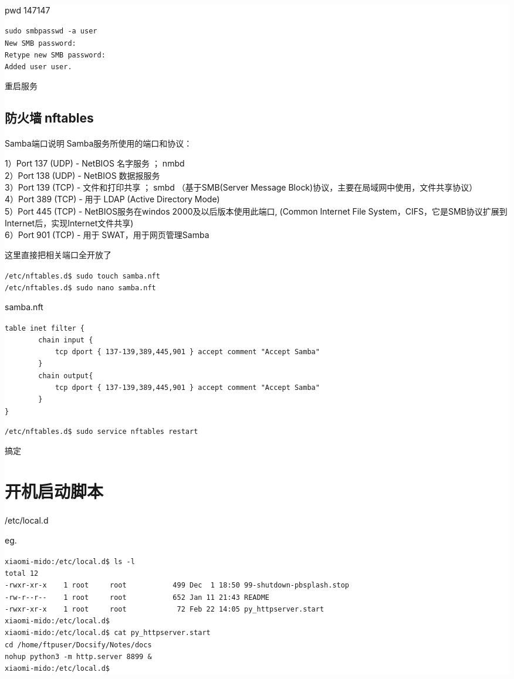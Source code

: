 pwd 147147
```
sudo smbpasswd -a user
New SMB password:
Retype new SMB password:
Added user user.
```

重启服务

## 防火墙 nftables

Samba端口说明
Samba服务所使用的端口和协议： 

1）Port 137 (UDP) - NetBIOS 名字服务 ； nmbd  
2）Port 138 (UDP) - NetBIOS 数据报服务  
3）Port 139 (TCP) - 文件和打印共享 ； smbd （基于SMB(Server Message Block)协议，主要在局域网中使用，文件共享协议）  
4）Port 389 (TCP) - 用于 LDAP (Active Directory Mode)  
5）Port 445 (TCP) - NetBIOS服务在windos 2000及以后版本使用此端口, (Common Internet File System，CIFS，它是SMB协议扩展到Internet后，实现Internet文件共享)  
6）Port 901 (TCP) - 用于 SWAT，用于网页管理Samba    

这里直接把相关端口全开放了
```
/etc/nftables.d$ sudo touch samba.nft
/etc/nftables.d$ sudo nano samba.nft
```

samba.nft
```
table inet filter {
        chain input {
            tcp dport { 137-139,389,445,901 } accept comment "Accept Samba"
        }
        chain output{
            tcp dport { 137-139,389,445,901 } accept comment "Accept Samba"
        }
}

```

`/etc/nftables.d$ sudo service nftables restart`

搞定

# 开机启动脚本
/etc/local.d

eg.
```
xiaomi-mido:/etc/local.d$ ls -l
total 12
-rwxr-xr-x    1 root     root           499 Dec  1 18:50 99-shutdown-pbsplash.stop
-rw-r--r--    1 root     root           652 Jan 11 21:43 README
-rwxr-xr-x    1 root     root            72 Feb 22 14:05 py_httpserver.start
xiaomi-mido:/etc/local.d$
xiaomi-mido:/etc/local.d$ cat py_httpserver.start
cd /home/ftpuser/Docsify/Notes/docs
nohup python3 -m http.server 8899 &
xiaomi-mido:/etc/local.d$

```
